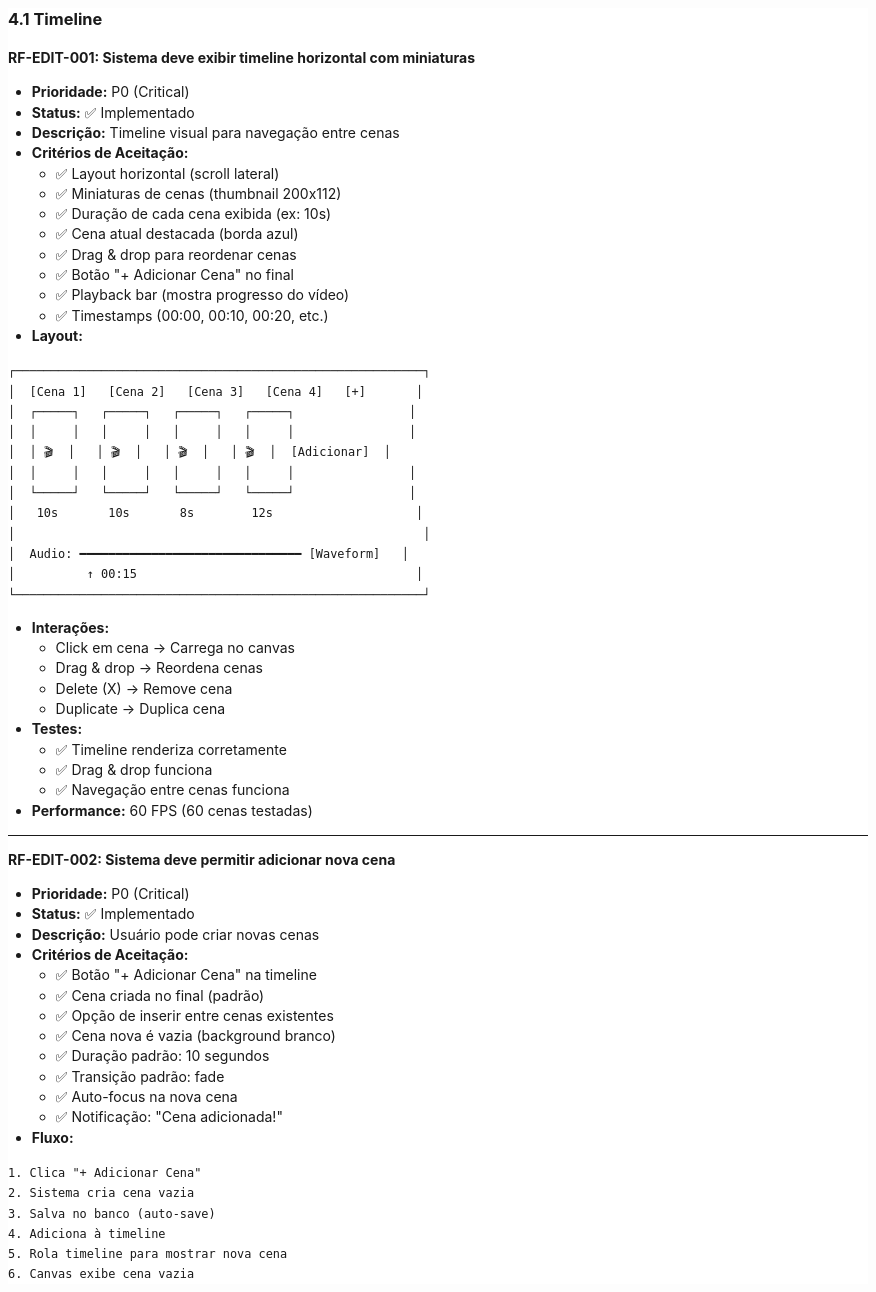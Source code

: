 ### 4.1 Timeline

**RF-EDIT-001: Sistema deve exibir timeline horizontal com miniaturas**
- **Prioridade:** P0 (Critical)
- **Status:** ✅ Implementado
- **Descrição:** Timeline visual para navegação entre cenas
- **Critérios de Aceitação:**
  - ✅ Layout horizontal (scroll lateral)
  - ✅ Miniaturas de cenas (thumbnail 200x112)
  - ✅ Duração de cada cena exibida (ex: 10s)
  - ✅ Cena atual destacada (borda azul)
  - ✅ Drag & drop para reordenar cenas
  - ✅ Botão "+ Adicionar Cena" no final
  - ✅ Playback bar (mostra progresso do vídeo)
  - ✅ Timestamps (00:00, 00:10, 00:20, etc.)
- **Layout:**
```
┌─────────────────────────────────────────────────────────┐
│  [Cena 1]   [Cena 2]   [Cena 3]   [Cena 4]   [+]       │
│  ┌─────┐   ┌─────┐   ┌─────┐   ┌─────┐                │
│  │     │   │     │   │     │   │     │                │
│  │ 🎬  │   │ 🎬  │   │ 🎬  │   │ 🎬  │  [Adicionar]  │
│  │     │   │     │   │     │   │     │                │
│  └─────┘   └─────┘   └─────┘   └─────┘                │
│   10s       10s       8s        12s                    │
│                                                         │
│  Audio: ━━━━━━━━━━━━━━━━━━━━━━━━━━━━━━━ [Waveform]   │
│          ↑ 00:15                                       │
└─────────────────────────────────────────────────────────┘
```
- **Interações:**
  - Click em cena → Carrega no canvas
  - Drag & drop → Reordena cenas
  - Delete (X) → Remove cena
  - Duplicate → Duplica cena
- **Testes:**
  - ✅ Timeline renderiza corretamente
  - ✅ Drag & drop funciona
  - ✅ Navegação entre cenas funciona
- **Performance:** 60 FPS (60 cenas testadas)

---

**RF-EDIT-002: Sistema deve permitir adicionar nova cena**
- **Prioridade:** P0 (Critical)
- **Status:** ✅ Implementado
- **Descrição:** Usuário pode criar novas cenas
- **Critérios de Aceitação:**
  - ✅ Botão "+ Adicionar Cena" na timeline
  - ✅ Cena criada no final (padrão)
  - ✅ Opção de inserir entre cenas existentes
  - ✅ Cena nova é vazia (background branco)
  - ✅ Duração padrão: 10 segundos
  - ✅ Transição padrão: fade
  - ✅ Auto-focus na nova cena
  - ✅ Notificação: "Cena adicionada!"
- **Fluxo:**
```
1. Clica "+ Adicionar Cena"
2. Sistema cria cena vazia
3. Salva no banco (auto-save)
4. Adiciona à timeline
5. Rola timeline para mostrar nova cena
6. Canvas exibe cena vazia
```